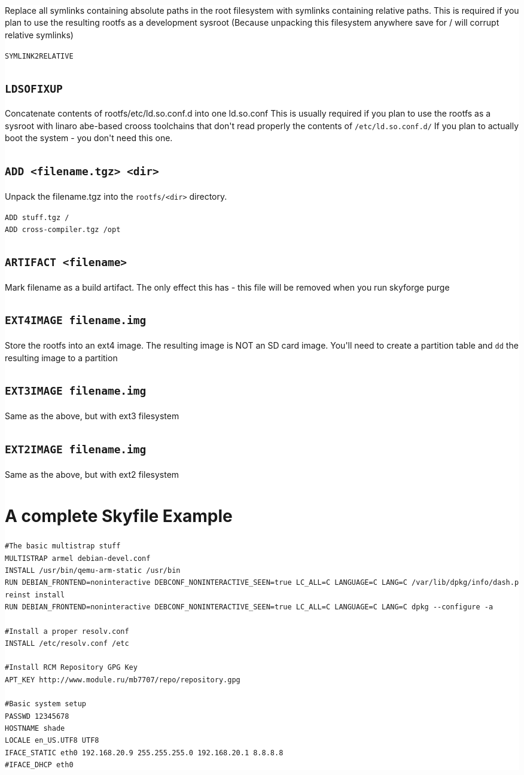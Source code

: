 Replace all symlinks containing absolute paths in the root filesystem with
symlinks containing relative paths. This is required if you plan to use the resulting rootfs as a development sysroot (Because unpacking this filesystem anywhere save for / will corrupt relative symlinks)
```
SYMLINK2RELATIVE
```

## `LDSOFIXUP`

Concatenate contents of rootfs/etc/ld.so.conf.d into one ld.so.conf
This is usually required if you plan to use the rootfs as a sysroot with linaro abe-based crooss toolchains that don't read properly the contents of `/etc/ld.so.conf.d/`
If you plan to actually boot the system - you don't need this one.

## `ADD <filename.tgz> <dir>`

Unpack the filename.tgz into the `rootfs/<dir>` directory.

```
ADD stuff.tgz /
ADD cross-compiler.tgz /opt
```

## `ARTIFACT <filename>`

Mark filename as a build artifact. The only effect this has - this file will be
removed when you run skyforge purge

## `EXT4IMAGE filename.img`

Store the rootfs into an ext4 image. The resulting image is NOT an SD card image. 
You'll need to create a partition table and `dd` the resulting image to a partition
## `EXT3IMAGE filename.img`

Same as the above, but with ext3 filesystem
## `EXT2IMAGE filename.img`

Same as the above, but with ext2 filesystem
# A complete Skyfile Example

```
#The basic multistrap stuff
MULTISTRAP armel debian-devel.conf
INSTALL /usr/bin/qemu-arm-static /usr/bin
RUN DEBIAN_FRONTEND=noninteractive DEBCONF_NONINTERACTIVE_SEEN=true LC_ALL=C LANGUAGE=C LANG=C /var/lib/dpkg/info/dash.preinst install
RUN DEBIAN_FRONTEND=noninteractive DEBCONF_NONINTERACTIVE_SEEN=true LC_ALL=C LANGUAGE=C LANG=C dpkg --configure -a

#Install a proper resolv.conf
INSTALL /etc/resolv.conf /etc

#Install RCM Repository GPG Key
APT_KEY http://www.module.ru/mb7707/repo/repository.gpg

#Basic system setup
PASSWD 12345678
HOSTNAME shade
LOCALE en_US.UTF8 UTF8
IFACE_STATIC eth0 192.168.20.9 255.255.255.0 192.168.20.1 8.8.8.8
#IFACE_DHCP eth0
```